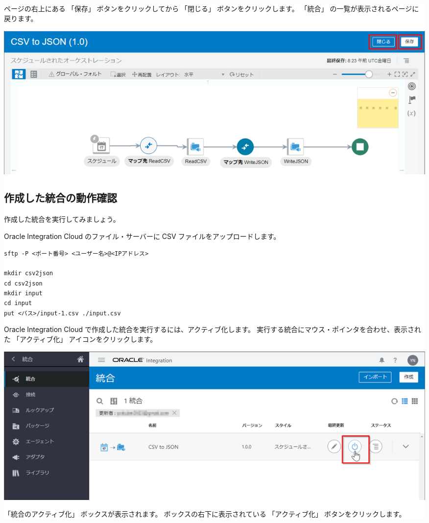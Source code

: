 ページの右上にある 「保存」 ボタンをクリックしてから 「閉じる」 ボタンをクリックします。 「統合」 の一覧が表示されるページに戻ります。

![](052.png)

作成した統合の動作確認   
--------
作成した統合を実行してみましょう。

Oracle Integration Cloud のファイル・サーバーに CSV ファイルをアップロードします。

    sftp -P <ポート番号> <ユーザー名>@<IPアドレス>

    mkdir csv2json
    cd csv2json
    mkdir input
    cd input
    put <パス>/input-1.csv ./input.csv


Oracle Integration Cloud で作成した統合を実行するには、アクティブ化します。 実行する統合にマウス・ポインタを合わせ、表示された 「アクティブ化」 アイコンをクリックします。

![](053.png)

「統合のアクティブ化」 ボックスが表示されます。 ボックスの右下に表示されている 「アクティブ化」 ボタンをクリックします。
